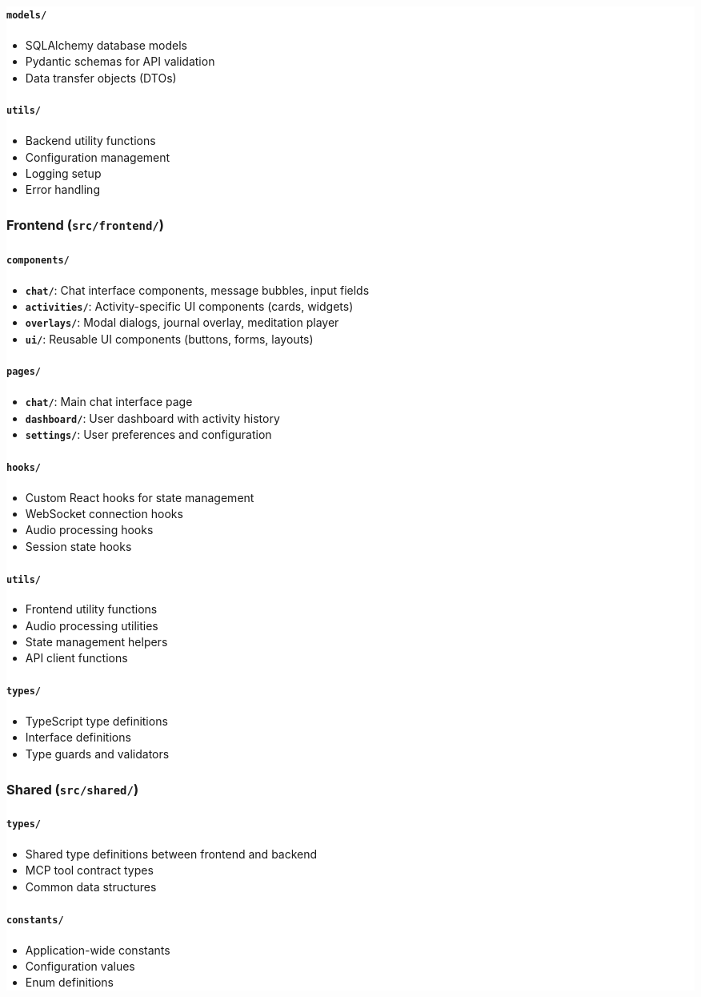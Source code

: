 #### `models/`
- SQLAlchemy database models
- Pydantic schemas for API validation
- Data transfer objects (DTOs)

#### `utils/`
- Backend utility functions
- Configuration management
- Logging setup
- Error handling

### Frontend (`src/frontend/`)

#### `components/`
- **`chat/`**: Chat interface components, message bubbles, input fields
- **`activities/`**: Activity-specific UI components (cards, widgets)
- **`overlays/`**: Modal dialogs, journal overlay, meditation player
- **`ui/`**: Reusable UI components (buttons, forms, layouts)

#### `pages/`
- **`chat/`**: Main chat interface page
- **`dashboard/`**: User dashboard with activity history
- **`settings/`**: User preferences and configuration

#### `hooks/`
- Custom React hooks for state management
- WebSocket connection hooks
- Audio processing hooks
- Session state hooks

#### `utils/`
- Frontend utility functions
- Audio processing utilities
- State management helpers
- API client functions

#### `types/`
- TypeScript type definitions
- Interface definitions
- Type guards and validators

### Shared (`src/shared/`)

#### `types/`
- Shared type definitions between frontend and backend
- MCP tool contract types
- Common data structures

#### `constants/`
- Application-wide constants
- Configuration values
- Enum definitions
